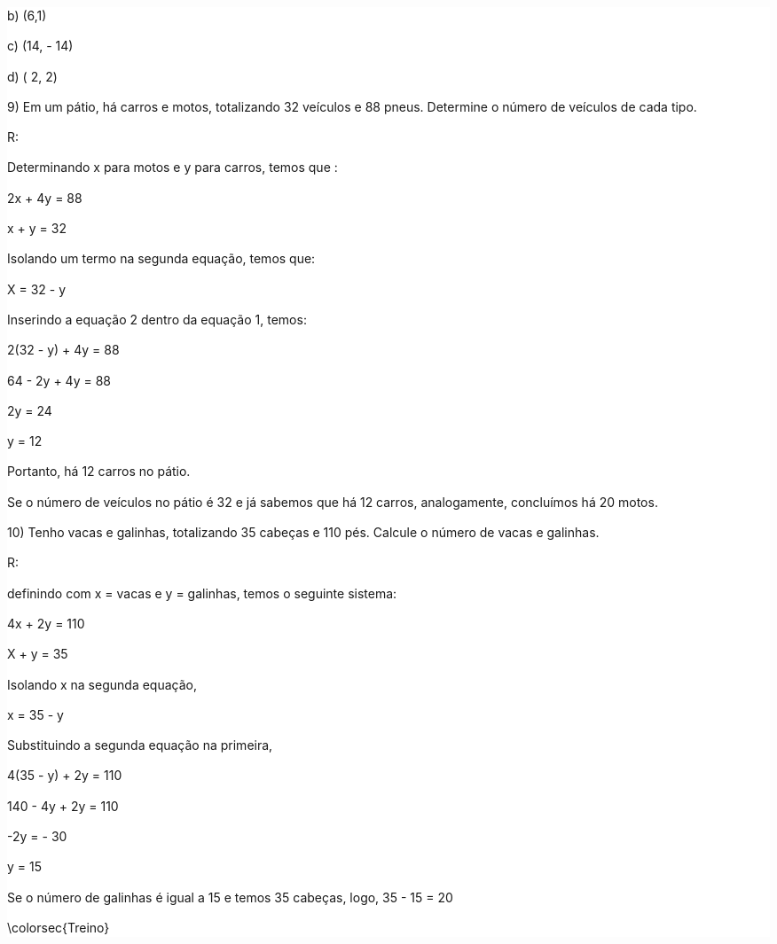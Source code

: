 b\) (6,1)

c\) (14, - 14)

d\) ( 2, 2)

9\) Em um pátio, há carros e motos, totalizando 32 veículos e 88 pneus.
Determine o número de veículos de cada tipo.

R:

Determinando x para motos e y para carros, temos que :

2x + 4y = 88

x + y = 32

Isolando um termo na segunda equação, temos que:

X = 32 - y

Inserindo a equação 2 dentro da equação 1, temos:

2(32 - y) + 4y = 88

64 - 2y + 4y = 88

2y = 24

y = 12

Portanto, há 12 carros no pátio.

Se o número de veículos no pátio é 32 e já sabemos que há 12 carros, analogamente,
concluímos há 20 motos.

10\) Tenho vacas e galinhas, totalizando 35 cabeças e 110 pés.
Calcule o número de vacas e galinhas.

R: 

definindo com x = vacas e y = galinhas, temos o seguinte sistema:

4x + 2y = 110

X + y = 35

Isolando x na segunda equação,

x = 35 - y

Substituindo a segunda equação na primeira,

4(35 - y) + 2y = 110

140 - 4y + 2y = 110

-2y = - 30

y = 15

Se o número de galinhas é igual a 15 e temos 35 cabeças, logo, 35 - 15 =
20

\colorsec{Treino}
